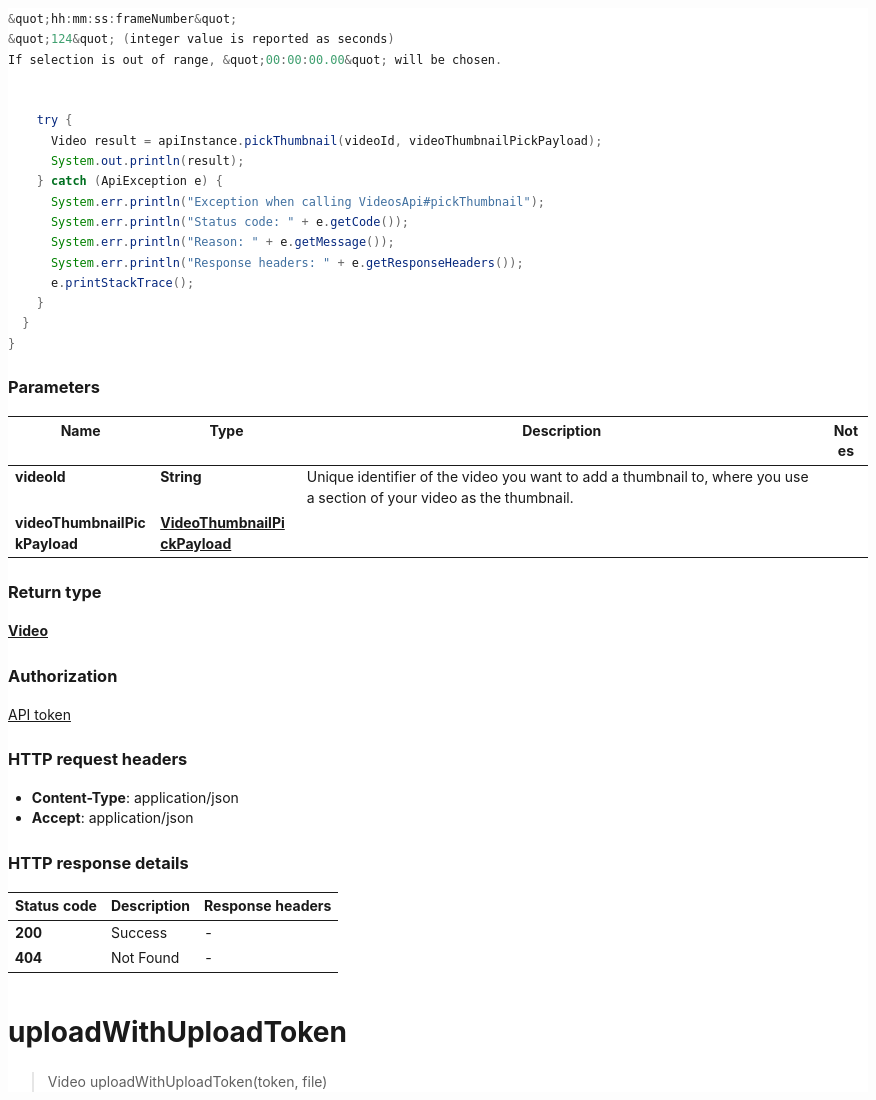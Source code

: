 ```java
&quot;hh:mm:ss:frameNumber&quot;
&quot;124&quot; (integer value is reported as seconds) 
If selection is out of range, &quot;00:00:00.00&quot; will be chosen.


    try {
      Video result = apiInstance.pickThumbnail(videoId, videoThumbnailPickPayload);
      System.out.println(result);
    } catch (ApiException e) {
      System.err.println("Exception when calling VideosApi#pickThumbnail");
      System.err.println("Status code: " + e.getCode());
      System.err.println("Reason: " + e.getMessage());
      System.err.println("Response headers: " + e.getResponseHeaders());
      e.printStackTrace();
    }
  }
}
```

### Parameters

Name | Type | Description  | Notes
------------- | ------------- | ------------- | -------------
 **videoId** | **String**| Unique identifier of the video you want to add a thumbnail to, where you use a section of your video as the thumbnail. |
 **videoThumbnailPickPayload** | [**VideoThumbnailPickPayload**](VideoThumbnailPickPayload.md)|  |

### Return type


[**Video**](Video.md)

### Authorization

[API token](../README.md#api-token)

### HTTP request headers

 - **Content-Type**: application/json
 - **Accept**: application/json

### HTTP response details
| Status code | Description | Response headers |
|-------------|-------------|------------------|
**200** | Success |  -  |
**404** | Not Found |  -  |

<a name="uploadWithUploadToken"></a>
# **uploadWithUploadToken**
> Video uploadWithUploadToken(token, file)
